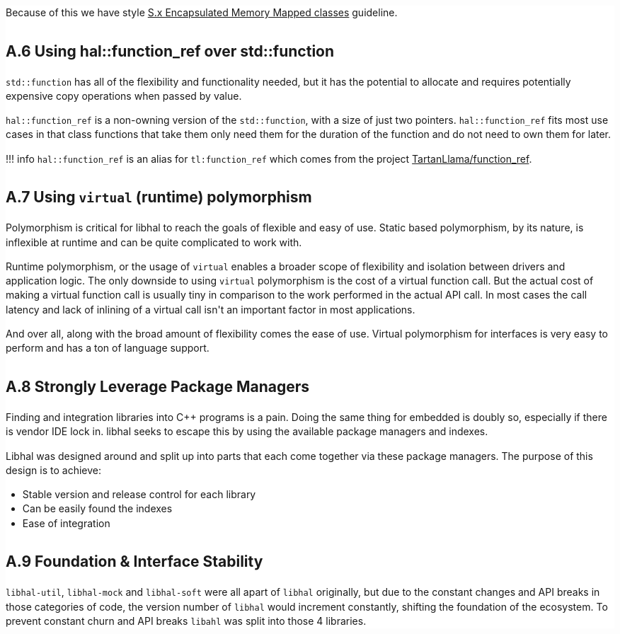 Because of this we have style [S.x Encapsulated Memory Mapped classes]()
guideline.

## A.6 Using hal::function_ref over std::function

`std::function` has all of the flexibility and functionality needed, but it has
the potential to allocate and requires potentially expensive copy operations
when passed by value.

`hal::function_ref` is a non-owning version of the `std::function`, with a size
of just two pointers. `hal::function_ref` fits most use cases in that class
functions that take them only need them for the duration of the function and do
not need to own them for later.

!!! info `hal::function_ref` is an alias for `tl:function_ref` which comes from
    the project
    [TartanLlama/function_ref](https://github.com/TartanLlama/function_ref).

## A.7 Using `virtual` (runtime) polymorphism

Polymorphism is critical for libhal to reach the goals of flexible and easy of
use. Static based polymorphism, by its nature, is inflexible at runtime and can
be quite complicated to work with.

Runtime polymorphism, or the usage of `virtual` enables a broader scope of
flexibility and isolation between drivers and application logic. The only
downside to using `virtual` polymorphism is the cost of a virtual function call.
But the actual cost of making a virtual function call is usually tiny in
comparison to the work performed in the actual API call. In most cases the call
latency and lack of inlining of a virtual call isn't an important factor in most
applications.

And over all, along with the broad amount of flexibility comes the ease of use.
Virtual polymorphism for interfaces is very easy to perform and has a ton of
language support.

## A.8 Strongly Leverage Package Managers

Finding and integration libraries into C++ programs is a pain. Doing the same
thing for embedded is doubly so, especially if there is vendor IDE lock in.
libhal seeks to escape this by using the available package managers and indexes.

Libhal was designed around and split up into parts that each come together via
these package managers. The purpose of this design is to achieve:

- Stable version and release control for each library
- Can be easily found the indexes
- Ease of integration

## A.9 Foundation & Interface Stability

`libhal-util`, `libhal-mock` and `libhal-soft` were all apart of `libhal`
originally, but due to the constant changes and API breaks in those categories
of code, the version number of `libhal` would increment constantly, shifting the
foundation of the ecosystem. To prevent constant churn and API breaks `libahl`
was split into those 4 libraries.
